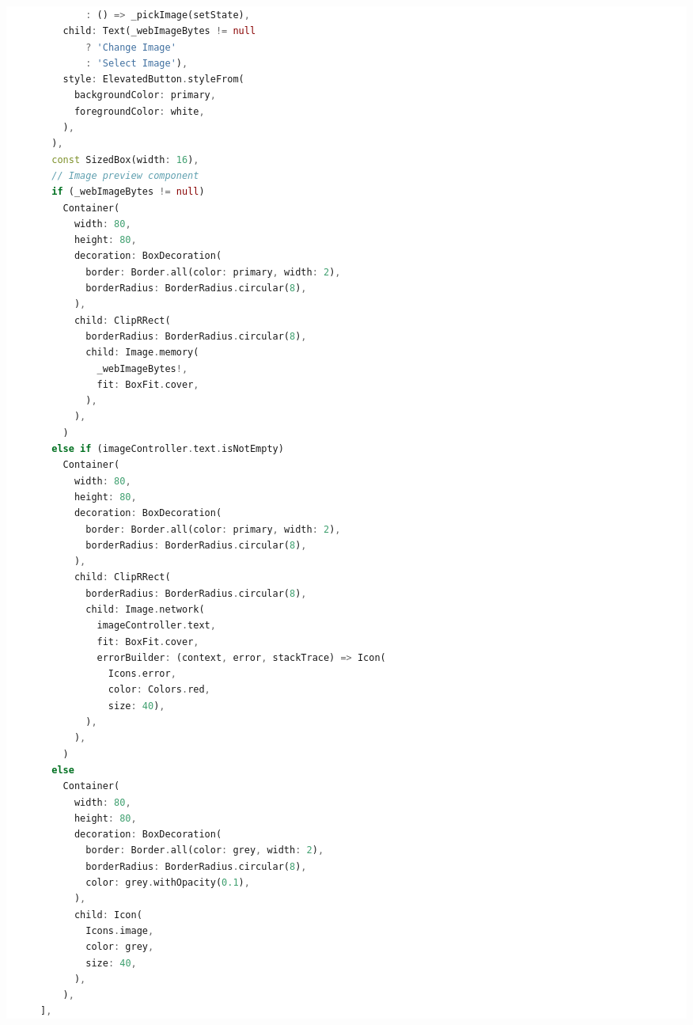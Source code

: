 ```dart
              : () => _pickImage(setState),
          child: Text(_webImageBytes != null
              ? 'Change Image'
              : 'Select Image'),
          style: ElevatedButton.styleFrom(
            backgroundColor: primary,
            foregroundColor: white,
          ),
        ),
        const SizedBox(width: 16),
        // Image preview component
        if (_webImageBytes != null)
          Container(
            width: 80,
            height: 80,
            decoration: BoxDecoration(
              border: Border.all(color: primary, width: 2),
              borderRadius: BorderRadius.circular(8),
            ),
            child: ClipRRect(
              borderRadius: BorderRadius.circular(8),
              child: Image.memory(
                _webImageBytes!,
                fit: BoxFit.cover,
              ),
            ),
          )
        else if (imageController.text.isNotEmpty)
          Container(
            width: 80,
            height: 80,
            decoration: BoxDecoration(
              border: Border.all(color: primary, width: 2),
              borderRadius: BorderRadius.circular(8),
            ),
            child: ClipRRect(
              borderRadius: BorderRadius.circular(8),
              child: Image.network(
                imageController.text,
                fit: BoxFit.cover,
                errorBuilder: (context, error, stackTrace) => Icon(
                  Icons.error,
                  color: Colors.red,
                  size: 40),
              ),
            ),
          )
        else
          Container(
            width: 80,
            height: 80,
            decoration: BoxDecoration(
              border: Border.all(color: grey, width: 2),
              borderRadius: BorderRadius.circular(8),
              color: grey.withOpacity(0.1),
            ),
            child: Icon(
              Icons.image,
              color: grey,
              size: 40,
            ),
          ),
      ],
```
